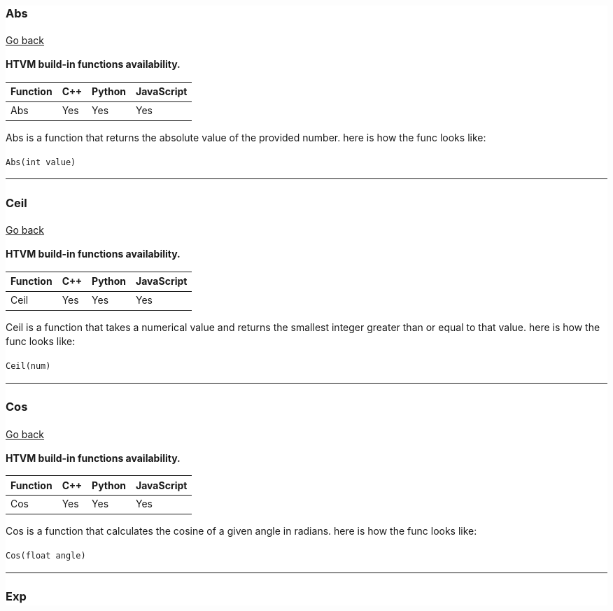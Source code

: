 ### Abs

[Go back](#math-functions)

**HTVM build-in functions availability.**

| Function | C++ | Python | JavaScript |
|----------|----------|----------|----------|
| Abs | Yes | Yes | Yes |

Abs is a function that returns the absolute value of the provided number.
here is how the func looks like:
```
Abs(int value)
```

---

### Ceil

[Go back](#math-functions)

**HTVM build-in functions availability.**

| Function | C++ | Python | JavaScript |
|----------|----------|----------|----------|
| Ceil | Yes | Yes | Yes |

Ceil is a function that takes a numerical value and returns the smallest integer greater than or equal to that value.
here is how the func looks like:
```
Ceil(num)
```

---

### Cos

[Go back](#math-functions)

**HTVM build-in functions availability.**

| Function | C++ | Python | JavaScript |
|----------|----------|----------|----------|
| Cos | Yes | Yes | Yes |

Cos is a function that calculates the cosine of a given angle in radians.
here is how the func looks like:
```
Cos(float angle)
```

---

### Exp
